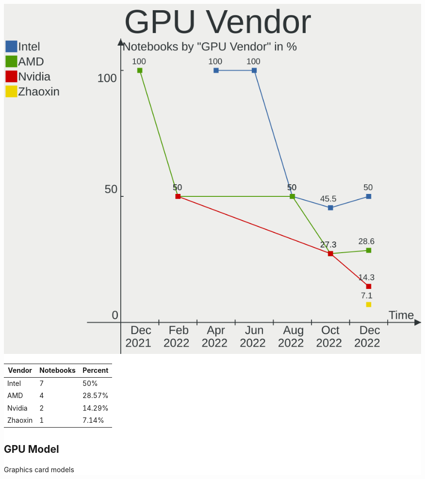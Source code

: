 ![GPU Vendor](./images/line_chart/gpu_vendor.svg)

| Vendor  | Notebooks | Percent |
|---------|-----------|---------|
| Intel   | 7         | 50%     |
| AMD     | 4         | 28.57%  |
| Nvidia  | 2         | 14.29%  |
| Zhaoxin | 1         | 7.14%   |

GPU Model
---------

Graphics card models
